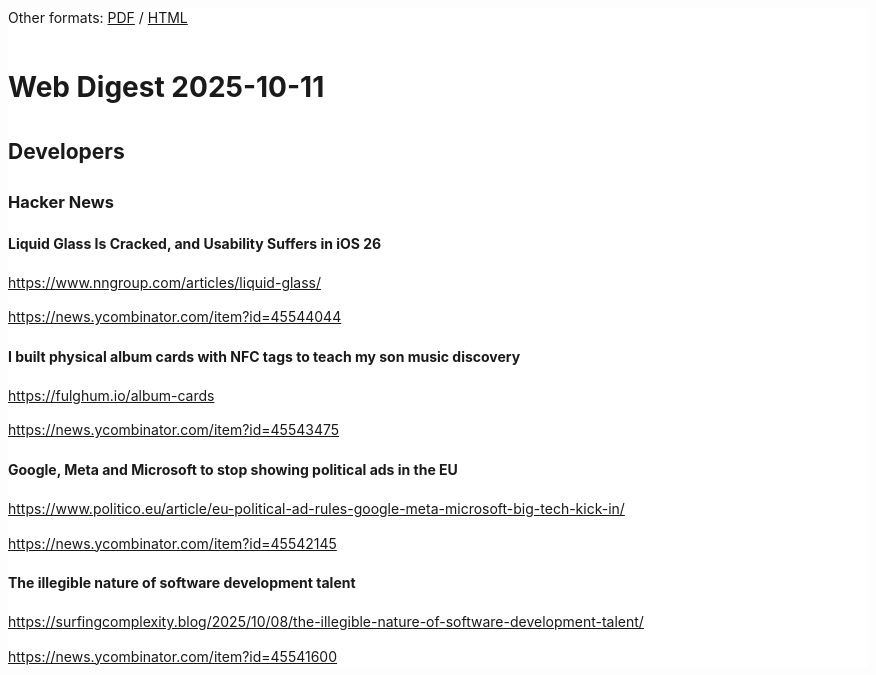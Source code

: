 Other formats: [PDF](https://pub-714f8d634e8f451d9f2fe91a4debfa23.r2.dev/keep/webdigest/WebDigest-20251011.pdf--8b4b5ddb49040b98aca7952aeec717a7.pdf) / [HTML](https://webdigest.pages.dev/readhtml/2025/WebDigest-20251011.html)


# Web Digest 2025-10-11


## Developers

### Hacker News

<div class="minipage">

#### Liquid Glass Is Cracked, and Usability Suffers in iOS 26

<span style="color: blue!80!green"><https://www.nngroup.com/articles/liquid-glass/></span>

<span style="color: black!50"><https://news.ycombinator.com/item?id=45544044></span>

</div>

<div class="minipage">

#### I built physical album cards with NFC tags to teach my son music discovery

<span style="color: blue!80!green"><https://fulghum.io/album-cards></span>

<span style="color: black!50"><https://news.ycombinator.com/item?id=45543475></span>

</div>

<div class="minipage">

#### Google, Meta and Microsoft to stop showing political ads in the EU

<span style="color: blue!80!green"><https://www.politico.eu/article/eu-political-ad-rules-google-meta-microsoft-big-tech-kick-in/></span>

<span style="color: black!50"><https://news.ycombinator.com/item?id=45542145></span>

</div>

<div class="minipage">

#### The illegible nature of software development talent

<span style="color: blue!80!green"><https://surfingcomplexity.blog/2025/10/08/the-illegible-nature-of-software-development-talent/></span>

<span style="color: black!50"><https://news.ycombinator.com/item?id=45541600></span>

</div>

<div class="minipage">
